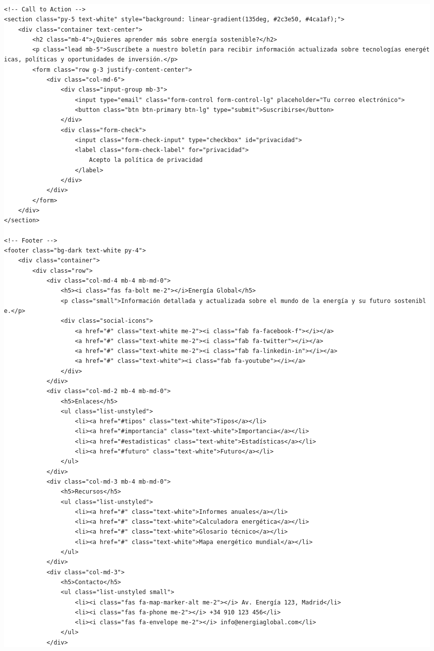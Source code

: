     <!-- Call to Action -->
    <section class="py-5 text-white" style="background: linear-gradient(135deg, #2c3e50, #4ca1af);">
        <div class="container text-center">
            <h2 class="mb-4">¿Quieres aprender más sobre energía sostenible?</h2>
            <p class="lead mb-5">Suscríbete a nuestro boletín para recibir información actualizada sobre tecnologías energéticas, políticas y oportunidades de inversión.</p>
            <form class="row g-3 justify-content-center">
                <div class="col-md-6">
                    <div class="input-group mb-3">
                        <input type="email" class="form-control form-control-lg" placeholder="Tu correo electrónico">
                        <button class="btn btn-primary btn-lg" type="submit">Suscribirse</button>
                    </div>
                    <div class="form-check">
                        <input class="form-check-input" type="checkbox" id="privacidad">
                        <label class="form-check-label" for="privacidad">
                            Acepto la política de privacidad
                        </label>
                    </div>
                </div>
            </form>
        </div>
    </section>

    <!-- Footer -->
    <footer class="bg-dark text-white py-4">
        <div class="container">
            <div class="row">
                <div class="col-md-4 mb-4 mb-md-0">
                    <h5><i class="fas fa-bolt me-2"></i>Energía Global</h5>
                    <p class="small">Información detallada y actualizada sobre el mundo de la energía y su futuro sostenible.</p>
                    <div class="social-icons">
                        <a href="#" class="text-white me-2"><i class="fab fa-facebook-f"></i></a>
                        <a href="#" class="text-white me-2"><i class="fab fa-twitter"></i></a>
                        <a href="#" class="text-white me-2"><i class="fab fa-linkedin-in"></i></a>
                        <a href="#" class="text-white"><i class="fab fa-youtube"></i></a>
                    </div>
                </div>
                <div class="col-md-2 mb-4 mb-md-0">
                    <h5>Enlaces</h5>
                    <ul class="list-unstyled">
                        <li><a href="#tipos" class="text-white">Tipos</a></li>
                        <li><a href="#importancia" class="text-white">Importancia</a></li>
                        <li><a href="#estadisticas" class="text-white">Estadísticas</a></li>
                        <li><a href="#futuro" class="text-white">Futuro</a></li>
                    </ul>
                </div>
                <div class="col-md-3 mb-4 mb-md-0">
                    <h5>Recursos</h5>
                    <ul class="list-unstyled">
                        <li><a href="#" class="text-white">Informes anuales</a></li>
                        <li><a href="#" class="text-white">Calculadora energética</a></li>
                        <li><a href="#" class="text-white">Glosario técnico</a></li>
                        <li><a href="#" class="text-white">Mapa energético mundial</a></li>
                    </ul>
                </div>
                <div class="col-md-3">
                    <h5>Contacto</h5>
                    <ul class="list-unstyled small">
                        <li><i class="fas fa-map-marker-alt me-2"></i> Av. Energía 123, Madrid</li>
                        <li><i class="fas fa-phone me-2"></i> +34 910 123 456</li>
                        <li><i class="fas fa-envelope me-2"></i> info@energiaglobal.com</li>
                    </ul>
                </div>